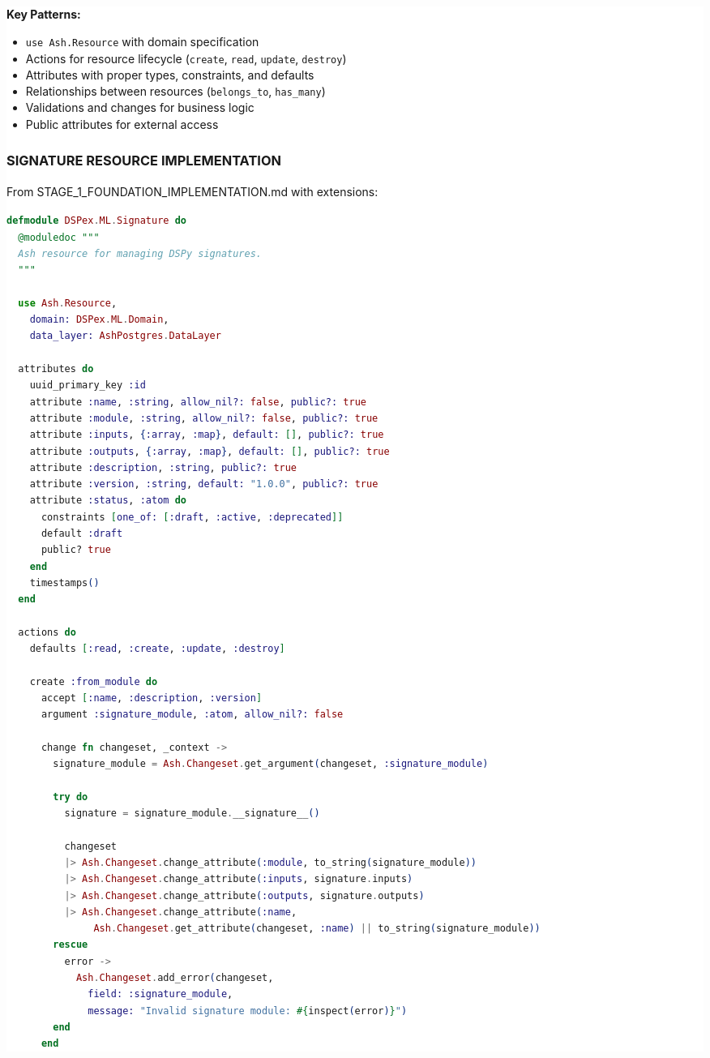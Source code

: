 **Key Patterns:**
- `use Ash.Resource` with domain specification
- Actions for resource lifecycle (`create`, `read`, `update`, `destroy`)
- Attributes with proper types, constraints, and defaults
- Relationships between resources (`belongs_to`, `has_many`)
- Validations and changes for business logic
- Public attributes for external access

### SIGNATURE RESOURCE IMPLEMENTATION

From STAGE_1_FOUNDATION_IMPLEMENTATION.md with extensions:

```elixir
defmodule DSPex.ML.Signature do
  @moduledoc """
  Ash resource for managing DSPy signatures.
  """
  
  use Ash.Resource,
    domain: DSPex.ML.Domain,
    data_layer: AshPostgres.DataLayer
  
  attributes do
    uuid_primary_key :id
    attribute :name, :string, allow_nil?: false, public?: true
    attribute :module, :string, allow_nil?: false, public?: true
    attribute :inputs, {:array, :map}, default: [], public?: true
    attribute :outputs, {:array, :map}, default: [], public?: true
    attribute :description, :string, public?: true
    attribute :version, :string, default: "1.0.0", public?: true
    attribute :status, :atom do
      constraints [one_of: [:draft, :active, :deprecated]]
      default :draft
      public? true
    end
    timestamps()
  end
  
  actions do
    defaults [:read, :create, :update, :destroy]
    
    create :from_module do
      accept [:name, :description, :version]
      argument :signature_module, :atom, allow_nil?: false
      
      change fn changeset, _context ->
        signature_module = Ash.Changeset.get_argument(changeset, :signature_module)
        
        try do
          signature = signature_module.__signature__()
          
          changeset
          |> Ash.Changeset.change_attribute(:module, to_string(signature_module))
          |> Ash.Changeset.change_attribute(:inputs, signature.inputs)
          |> Ash.Changeset.change_attribute(:outputs, signature.outputs)
          |> Ash.Changeset.change_attribute(:name, 
               Ash.Changeset.get_attribute(changeset, :name) || to_string(signature_module))
        rescue
          error ->
            Ash.Changeset.add_error(changeset, 
              field: :signature_module, 
              message: "Invalid signature module: #{inspect(error)}")
        end
      end
```